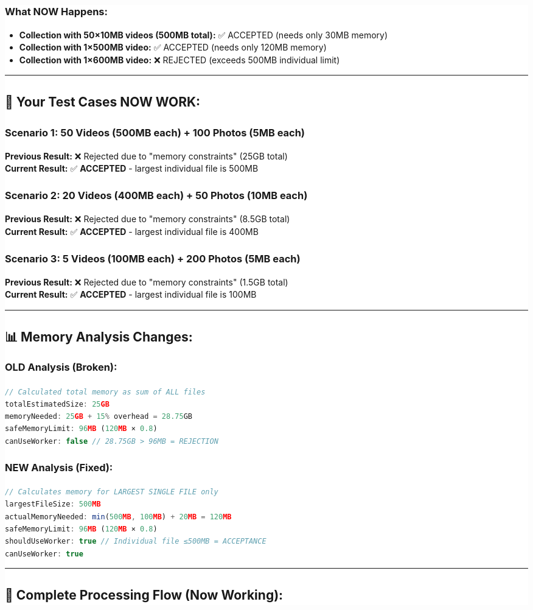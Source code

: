 ### What NOW Happens:
- **Collection with 50×10MB videos (500MB total):** ✅ ACCEPTED (needs only 30MB memory)
- **Collection with 1×500MB video:** ✅ ACCEPTED (needs only 120MB memory)
- **Collection with 1×600MB video:** ❌ REJECTED (exceeds 500MB individual limit)

---

## 🎯 Your Test Cases NOW WORK:

### Scenario 1: 50 Videos (500MB each) + 100 Photos (5MB each)
**Previous Result:** ❌ Rejected due to "memory constraints" (25GB total)  
**Current Result:** ✅ **ACCEPTED** - largest individual file is 500MB

### Scenario 2: 20 Videos (400MB each) + 50 Photos (10MB each)  
**Previous Result:** ❌ Rejected due to "memory constraints" (8.5GB total)  
**Current Result:** ✅ **ACCEPTED** - largest individual file is 400MB

### Scenario 3: 5 Videos (100MB each) + 200 Photos (5MB each)
**Previous Result:** ❌ Rejected due to "memory constraints" (1.5GB total)  
**Current Result:** ✅ **ACCEPTED** - largest individual file is 100MB

---

## 📊 Memory Analysis Changes:

### OLD Analysis (Broken):
```javascript
// Calculated total memory as sum of ALL files
totalEstimatedSize: 25GB
memoryNeeded: 25GB + 15% overhead = 28.75GB
safeMemoryLimit: 96MB (120MB × 0.8)
canUseWorker: false // 28.75GB > 96MB = REJECTION
```

### NEW Analysis (Fixed):
```javascript
// Calculates memory for LARGEST SINGLE FILE only
largestFileSize: 500MB
actualMemoryNeeded: min(500MB, 100MB) + 20MB = 120MB
safeMemoryLimit: 96MB (120MB × 0.8)
shouldUseWorker: true // Individual file ≤500MB = ACCEPTANCE
canUseWorker: true
```

---

## 🔄 Complete Processing Flow (Now Working):
